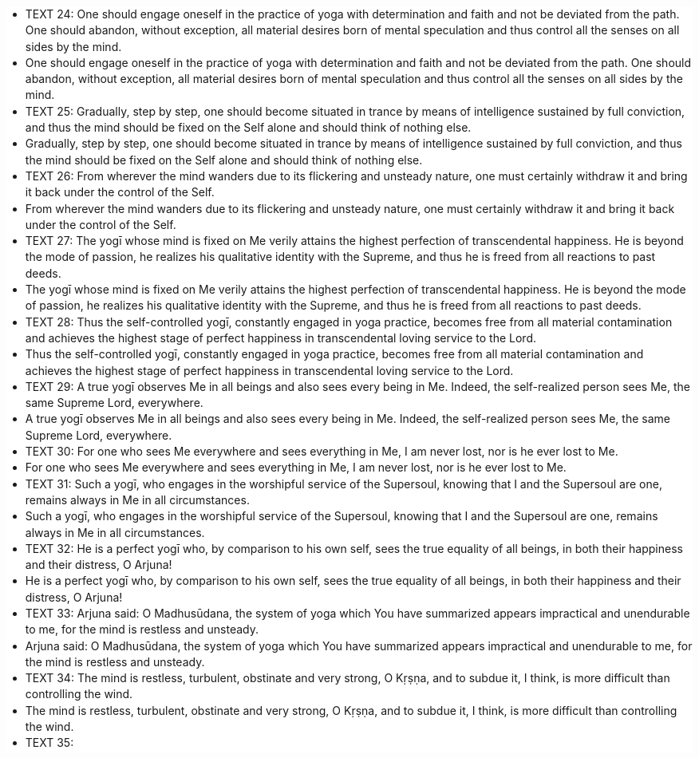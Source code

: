 - TEXT 24:
            One should engage oneself in the practice of yoga with determination and faith and not be deviated from the path. One should abandon, without exception, all material desires born of mental speculation and thus control all the senses on all sides by the mind.
- One should engage oneself in the practice of yoga with determination and faith and not be deviated from the path. One should abandon, without exception, all material desires born of mental speculation and thus control all the senses on all sides by the mind.
- TEXT 25:
            Gradually, step by step, one should become situated in trance by means of intelligence sustained by full conviction, and thus the mind should be fixed on the Self alone and should think of nothing else.
- Gradually, step by step, one should become situated in trance by means of intelligence sustained by full conviction, and thus the mind should be fixed on the Self alone and should think of nothing else.
- TEXT 26:
            From wherever the mind wanders due to its flickering and unsteady nature, one must certainly withdraw it and bring it back under the control of the Self.
- From wherever the mind wanders due to its flickering and unsteady nature, one must certainly withdraw it and bring it back under the control of the Self.
- TEXT 27:
            The yogī whose mind is fixed on Me verily attains the highest perfection of transcendental happiness. He is beyond the mode of passion, he realizes his qualitative identity with the Supreme, and thus he is freed from all reactions to past deeds.
- The yogī whose mind is fixed on Me verily attains the highest perfection of transcendental happiness. He is beyond the mode of passion, he realizes his qualitative identity with the Supreme, and thus he is freed from all reactions to past deeds.
- TEXT 28:
            Thus the self-controlled yogī, constantly engaged in yoga practice, becomes free from all material contamination and achieves the highest stage of perfect happiness in transcendental loving service to the Lord.
- Thus the self-controlled yogī, constantly engaged in yoga practice, becomes free from all material contamination and achieves the highest stage of perfect happiness in transcendental loving service to the Lord.
- TEXT 29:
            A true yogī observes Me in all beings and also sees every being in Me. Indeed, the self-realized person sees Me, the same Supreme Lord, everywhere.
- A true yogī observes Me in all beings and also sees every being in Me. Indeed, the self-realized person sees Me, the same Supreme Lord, everywhere.
- TEXT 30:
            For one who sees Me everywhere and sees everything in Me, I am never lost, nor is he ever lost to Me.
- For one who sees Me everywhere and sees everything in Me, I am never lost, nor is he ever lost to Me.
- TEXT 31:
            Such a yogī, who engages in the worshipful service of the Supersoul, knowing that I and the Supersoul are one, remains always in Me in all circumstances.
- Such a yogī, who engages in the worshipful service of the Supersoul, knowing that I and the Supersoul are one, remains always in Me in all circumstances.
- TEXT 32:
            He is a perfect yogī who, by comparison to his own self, sees the true equality of all beings, in both their happiness and their distress, O Arjuna!
- He is a perfect yogī who, by comparison to his own self, sees the true equality of all beings, in both their happiness and their distress, O Arjuna!
- TEXT 33:
            Arjuna said: O Madhusūdana, the system of yoga which You have summarized appears impractical and unendurable to me, for the mind is restless and unsteady.
- Arjuna said: O Madhusūdana, the system of yoga which You have summarized appears impractical and unendurable to me, for the mind is restless and unsteady.
- TEXT 34:
            The mind is restless, turbulent, obstinate and very strong, O Kṛṣṇa, and to subdue it, I think, is more difficult than controlling the wind.
- The mind is restless, turbulent, obstinate and very strong, O Kṛṣṇa, and to subdue it, I think, is more difficult than controlling the wind.
- TEXT 35: